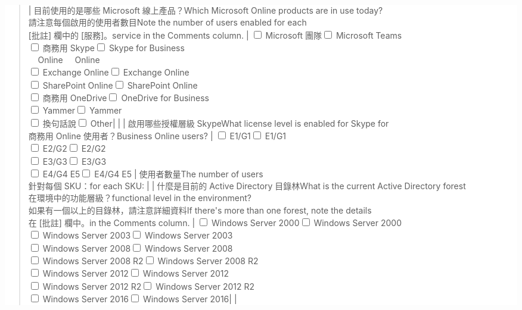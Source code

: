 > | <span data-ttu-id="54b0e-158">目前使用的是哪些 Microsoft 線上產品？</span><span class="sxs-lookup"><span data-stu-id="54b0e-158">Which Microsoft Online products are in use today?</span></span> <br/><span data-ttu-id="54b0e-159">請注意每個啟用的使用者數目</span><span class="sxs-lookup"><span data-stu-id="54b0e-159">Note the number of users enabled for each</span></span> <br/><span data-ttu-id="54b0e-160">[批註] 欄中的 [服務]。</span><span class="sxs-lookup"><span data-stu-id="54b0e-160">service in the Comments column.</span></span> | <span data-ttu-id="54b0e-161"><input type="checkbox"> Microsoft 團隊</span><span class="sxs-lookup"><span data-stu-id="54b0e-161"><input type="checkbox"> Microsoft Teams</span></span> <br/> <span data-ttu-id="54b0e-162"><input type="checkbox"> 商務用 Skype</span><span class="sxs-lookup"><span data-stu-id="54b0e-162"><input type="checkbox"> Skype for Business</span></span> <br/><span data-ttu-id="54b0e-163">&nbsp;&nbsp; &nbsp;Online</span><span class="sxs-lookup"><span data-stu-id="54b0e-163">&nbsp; &nbsp; &nbsp;Online</span></span> <br/> <span data-ttu-id="54b0e-164"><input type="checkbox"> Exchange Online</span><span class="sxs-lookup"><span data-stu-id="54b0e-164"><input type="checkbox"> Exchange Online</span></span> <br/> <span data-ttu-id="54b0e-165"><input type="checkbox"> SharePoint Online</span><span class="sxs-lookup"><span data-stu-id="54b0e-165"><input type="checkbox"> SharePoint Online</span></span> <br/> <span data-ttu-id="54b0e-166"><input type="checkbox"> 商務用 OneDrive</span><span class="sxs-lookup"><span data-stu-id="54b0e-166"><input type="checkbox"> OneDrive for Business</span></span> <br/> <span data-ttu-id="54b0e-167"><input type="checkbox"> Yammer</span><span class="sxs-lookup"><span data-stu-id="54b0e-167"><input type="checkbox"> Yammer</span></span> <br/> <span data-ttu-id="54b0e-168"><input type="checkbox"> 換句話說</span><span class="sxs-lookup"><span data-stu-id="54b0e-168"><input type="checkbox"> Other</span></span>| |
> | <span data-ttu-id="54b0e-169">啟用哪些授權層級 Skype</span><span class="sxs-lookup"><span data-stu-id="54b0e-169">What license level is enabled for Skype for</span></span> <br/><span data-ttu-id="54b0e-170">商務用 Online 使用者？</span><span class="sxs-lookup"><span data-stu-id="54b0e-170">Business Online users?</span></span> | <span data-ttu-id="54b0e-171"><input type="checkbox"> E1/G1</span><span class="sxs-lookup"><span data-stu-id="54b0e-171"><input type="checkbox"> E1/G1</span></span> <br/> <span data-ttu-id="54b0e-172"><input type="checkbox"> E2/G2</span><span class="sxs-lookup"><span data-stu-id="54b0e-172"><input type="checkbox"> E2/G2</span></span> <br/> <span data-ttu-id="54b0e-173"><input type="checkbox"> E3/G3</span><span class="sxs-lookup"><span data-stu-id="54b0e-173"><input type="checkbox"> E3/G3</span></span> <br/> <span data-ttu-id="54b0e-174"><input type="checkbox"> E4/G4 E5</span><span class="sxs-lookup"><span data-stu-id="54b0e-174"><input type="checkbox"> E4/G4 E5</span></span> | <span data-ttu-id="54b0e-175">使用者數量</span><span class="sxs-lookup"><span data-stu-id="54b0e-175">The number of users</span></span> <br/><span data-ttu-id="54b0e-176">針對每個 SKU：</span><span class="sxs-lookup"><span data-stu-id="54b0e-176">for each SKU:</span></span> |
> | <span data-ttu-id="54b0e-177">什麼是目前的 Active Directory 目錄林</span><span class="sxs-lookup"><span data-stu-id="54b0e-177">What is the current Active Directory forest</span></span> <br/><span data-ttu-id="54b0e-178">在環境中的功能層級？</span><span class="sxs-lookup"><span data-stu-id="54b0e-178">functional level in the environment?</span></span> <br/><span data-ttu-id="54b0e-179">如果有一個以上的目錄林，請注意詳細資料</span><span class="sxs-lookup"><span data-stu-id="54b0e-179">If there's more than one forest, note the details</span></span> <br/><span data-ttu-id="54b0e-180">在 [批註] 欄中。</span><span class="sxs-lookup"><span data-stu-id="54b0e-180">in the Comments column.</span></span> | <span data-ttu-id="54b0e-181"><input type="checkbox"> Windows Server 2000</span><span class="sxs-lookup"><span data-stu-id="54b0e-181"><input type="checkbox"> Windows Server 2000</span></span> <br/> <span data-ttu-id="54b0e-182"><input type="checkbox"> Windows Server 2003</span><span class="sxs-lookup"><span data-stu-id="54b0e-182"><input type="checkbox"> Windows Server 2003</span></span> <br/> <span data-ttu-id="54b0e-183"><input type="checkbox"> Windows Server 2008</span><span class="sxs-lookup"><span data-stu-id="54b0e-183"><input type="checkbox"> Windows Server 2008</span></span><br/> <span data-ttu-id="54b0e-184"><input type="checkbox"> Windows Server 2008 R2</span><span class="sxs-lookup"><span data-stu-id="54b0e-184"><input type="checkbox"> Windows Server 2008 R2</span></span> <br/> <span data-ttu-id="54b0e-185"><input type="checkbox"> Windows Server 2012</span><span class="sxs-lookup"><span data-stu-id="54b0e-185"><input type="checkbox"> Windows Server 2012</span></span> <br/> <span data-ttu-id="54b0e-186"><input type="checkbox"> Windows Server 2012 R2</span><span class="sxs-lookup"><span data-stu-id="54b0e-186"><input type="checkbox"> Windows Server 2012 R2</span></span> <br/> <span data-ttu-id="54b0e-187"><input type="checkbox"> Windows Server 2016</span><span class="sxs-lookup"><span data-stu-id="54b0e-187"><input type="checkbox"> Windows Server 2016</span></span>| |